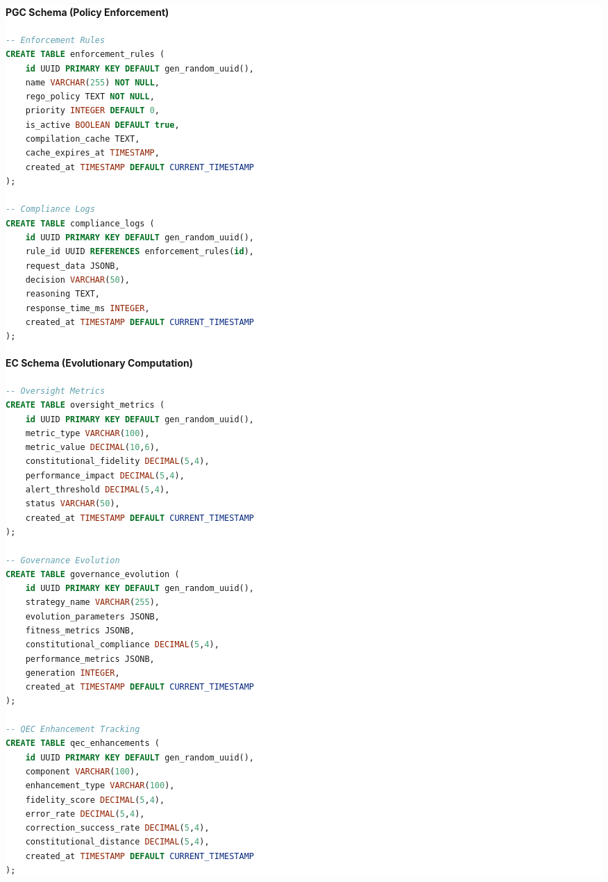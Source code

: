 #### **PGC Schema (Policy Enforcement)**
```sql
-- Enforcement Rules
CREATE TABLE enforcement_rules (
    id UUID PRIMARY KEY DEFAULT gen_random_uuid(),
    name VARCHAR(255) NOT NULL,
    rego_policy TEXT NOT NULL,
    priority INTEGER DEFAULT 0,
    is_active BOOLEAN DEFAULT true,
    compilation_cache TEXT,
    cache_expires_at TIMESTAMP,
    created_at TIMESTAMP DEFAULT CURRENT_TIMESTAMP
);

-- Compliance Logs
CREATE TABLE compliance_logs (
    id UUID PRIMARY KEY DEFAULT gen_random_uuid(),
    rule_id UUID REFERENCES enforcement_rules(id),
    request_data JSONB,
    decision VARCHAR(50),
    reasoning TEXT,
    response_time_ms INTEGER,
    created_at TIMESTAMP DEFAULT CURRENT_TIMESTAMP
);
```

#### **EC Schema (Evolutionary Computation)**
```sql
-- Oversight Metrics
CREATE TABLE oversight_metrics (
    id UUID PRIMARY KEY DEFAULT gen_random_uuid(),
    metric_type VARCHAR(100),
    metric_value DECIMAL(10,6),
    constitutional_fidelity DECIMAL(5,4),
    performance_impact DECIMAL(5,4),
    alert_threshold DECIMAL(5,4),
    status VARCHAR(50),
    created_at TIMESTAMP DEFAULT CURRENT_TIMESTAMP
);

-- Governance Evolution
CREATE TABLE governance_evolution (
    id UUID PRIMARY KEY DEFAULT gen_random_uuid(),
    strategy_name VARCHAR(255),
    evolution_parameters JSONB,
    fitness_metrics JSONB,
    constitutional_compliance DECIMAL(5,4),
    performance_metrics JSONB,
    generation INTEGER,
    created_at TIMESTAMP DEFAULT CURRENT_TIMESTAMP
);

-- QEC Enhancement Tracking
CREATE TABLE qec_enhancements (
    id UUID PRIMARY KEY DEFAULT gen_random_uuid(),
    component VARCHAR(100),
    enhancement_type VARCHAR(100),
    fidelity_score DECIMAL(5,4),
    error_rate DECIMAL(5,4),
    correction_success_rate DECIMAL(5,4),
    constitutional_distance DECIMAL(5,4),
    created_at TIMESTAMP DEFAULT CURRENT_TIMESTAMP
);
```